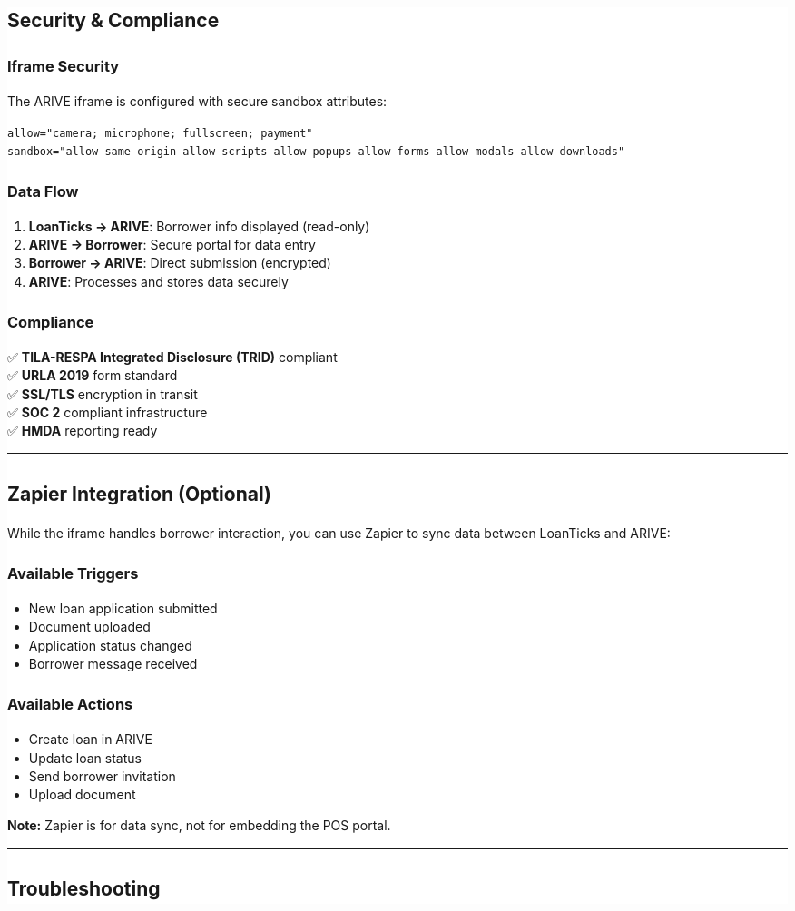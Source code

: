 
## Security & Compliance

### Iframe Security

The ARIVE iframe is configured with secure sandbox attributes:
```html
allow="camera; microphone; fullscreen; payment"
sandbox="allow-same-origin allow-scripts allow-popups allow-forms allow-modals allow-downloads"
```

### Data Flow

1. **LoanTicks → ARIVE**: Borrower info displayed (read-only)
2. **ARIVE → Borrower**: Secure portal for data entry
3. **Borrower → ARIVE**: Direct submission (encrypted)
4. **ARIVE**: Processes and stores data securely

### Compliance

✅ **TILA-RESPA Integrated Disclosure (TRID)** compliant  
✅ **URLA 2019** form standard  
✅ **SSL/TLS** encryption in transit  
✅ **SOC 2** compliant infrastructure  
✅ **HMDA** reporting ready  

---

## Zapier Integration (Optional)

While the iframe handles borrower interaction, you can use Zapier to sync data between LoanTicks and ARIVE:

### Available Triggers
- New loan application submitted
- Document uploaded
- Application status changed
- Borrower message received

### Available Actions
- Create loan in ARIVE
- Update loan status
- Send borrower invitation
- Upload document

**Note:** Zapier is for data sync, not for embedding the POS portal.

---

## Troubleshooting
